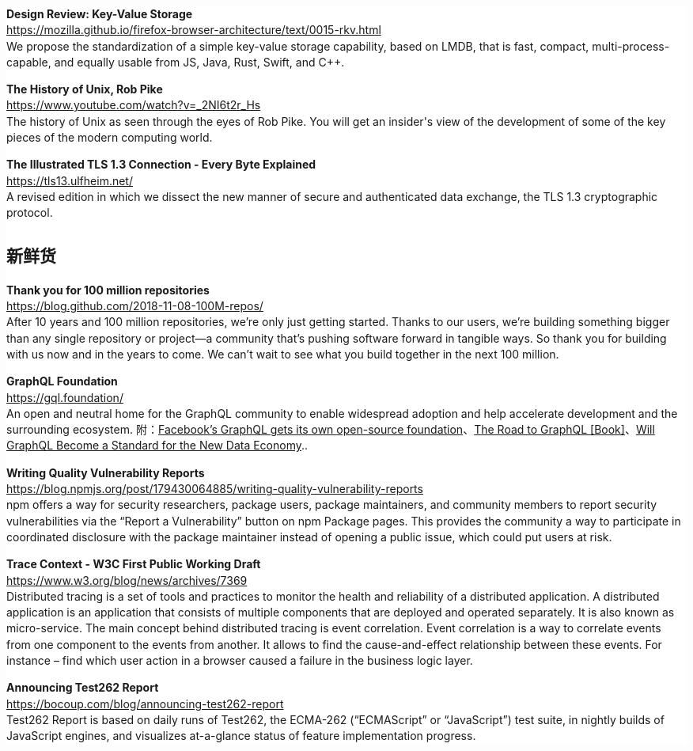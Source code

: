 **Design Review: Key-Value Storage**  
https://mozilla.github.io/firefox-browser-architecture/text/0015-rkv.html  
We propose the standardization of a simple key-value storage capability, based on LMDB, that is fast, compact, multi-process-capable, and equally usable from JS, Java, Rust, Swift, and C++.

**The History of Unix, Rob Pike**  
https://www.youtube.com/watch?v=_2NI6t2r_Hs  
The history of Unix as seen through the eyes of Rob Pike. You will get an insider's view of the development of some of the key pieces of the modern computing world.

**The Illustrated TLS 1.3 Connection - Every Byte Explained**  
https://tls13.ulfheim.net/  
A revised edition in which we dissect the new manner of secure and authenticated data exchange, the TLS 1.3 cryptographic protocol.

## 新鲜货

**Thank you for 100 million repositories**  
https://blog.github.com/2018-11-08-100M-repos/  
After 10 years and 100 million repositories, we’re only just getting started. Thanks to our users, we’re building something bigger than any single repository or project—a community that’s pushing software forward in tangible ways. So thank you for building with us now and in the years to come. We can’t wait to see what you build together in the next 100 million.

**GraphQL Foundation**  
https://gql.foundation/  
An open and neutral home for the GraphQL community to enable widespread adoption and help accelerate development and the surrounding ecosystem. 附：[Facebook’s GraphQL gets its own open-source foundation](https://techcrunch.com/2018/11/06/facebooks-graphql-gets-its-own-open-source-foundation/)、[The Road to GraphQL [Book]](https://www.robinwieruch.de/the-road-to-graphql-book/)、[Will GraphQL Become a Standard for the New Data Economy](https://www.datanami.com/2018/11/07/will-graphql-become-a-standard-for-the-new-data-economy/)..

**Writing Quality Vulnerability Reports**  
https://blog.npmjs.org/post/179430064885/writing-quality-vulnerability-reports  
npm offers a way for security researchers, package users, package maintainers, and community members to report security vulnerabilities via the “Report a Vulnerability” button on npm Package pages. This provides the community a way to participate in coordinated disclosure with the package maintainer instead of opening a public issue, which could put users at risk.

**Trace Context - W3C First Public Working Draft**  
https://www.w3.org/blog/news/archives/7369  
Distributed tracing is a set of tools and practices to monitor the health and reliability of a distributed application. A distributed application is an application that consists of multiple components that are deployed and operated separately. It is also known as micro-service. The main concept behind distributed tracing is event correlation. Event correlation is a way to correlate events from one component to the events from another. It allows to find the cause-and-effect relationship between these events. For instance – find which user action in a browser caused a failure in the business logic layer.

**Announcing Test262 Report**  
https://bocoup.com/blog/announcing-test262-report  
Test262 Report is based on daily runs of Test262, the ECMA-262 (“ECMAScript” or “JavaScript”) test suite, in nightly builds of JavaScript engines, and visualizes at-a-glance status of feature implementation progress.

